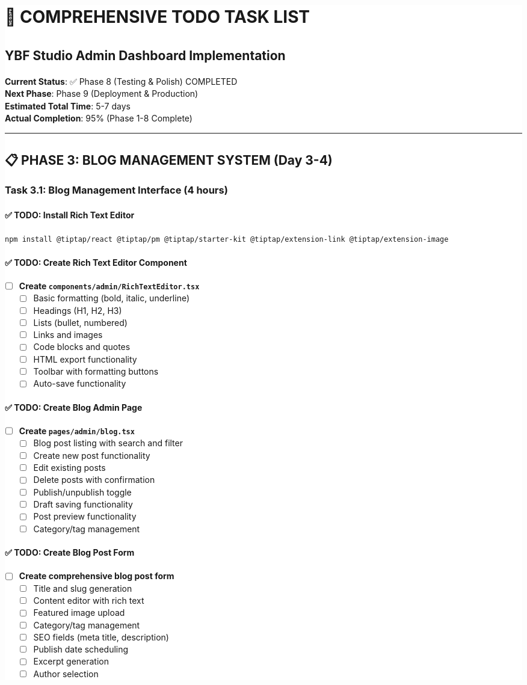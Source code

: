 # 🚀 COMPREHENSIVE TODO TASK LIST
## YBF Studio Admin Dashboard Implementation

**Current Status**: ✅ Phase 8 (Testing & Polish) COMPLETED  
**Next Phase**: Phase 9 (Deployment & Production)  
**Estimated Total Time**: 5-7 days  
**Actual Completion**: 95% (Phase 1-8 Complete)

---

## 📋 **PHASE 3: BLOG MANAGEMENT SYSTEM (Day 3-4)**

### **Task 3.1: Blog Management Interface (4 hours)**

#### **✅ TODO: Install Rich Text Editor**
```bash
npm install @tiptap/react @tiptap/pm @tiptap/starter-kit @tiptap/extension-link @tiptap/extension-image
```

#### **✅ TODO: Create Rich Text Editor Component**
- [ ] **Create `components/admin/RichTextEditor.tsx`**
  - [ ] Basic formatting (bold, italic, underline)
  - [ ] Headings (H1, H2, H3)
  - [ ] Lists (bullet, numbered)
  - [ ] Links and images
  - [ ] Code blocks and quotes
  - [ ] HTML export functionality
  - [ ] Toolbar with formatting buttons
  - [ ] Auto-save functionality

#### **✅ TODO: Create Blog Admin Page**
- [ ] **Create `pages/admin/blog.tsx`**
  - [ ] Blog post listing with search and filter
  - [ ] Create new post functionality
  - [ ] Edit existing posts
  - [ ] Delete posts with confirmation
  - [ ] Publish/unpublish toggle
  - [ ] Draft saving functionality
  - [ ] Post preview functionality
  - [ ] Category/tag management

#### **✅ TODO: Create Blog Post Form**
- [ ] **Create comprehensive blog post form**
  - [ ] Title and slug generation
  - [ ] Content editor with rich text
  - [ ] Featured image upload
  - [ ] Category/tag management
  - [ ] SEO fields (meta title, description)
  - [ ] Publish date scheduling
  - [ ] Excerpt generation
  - [ ] Author selection
